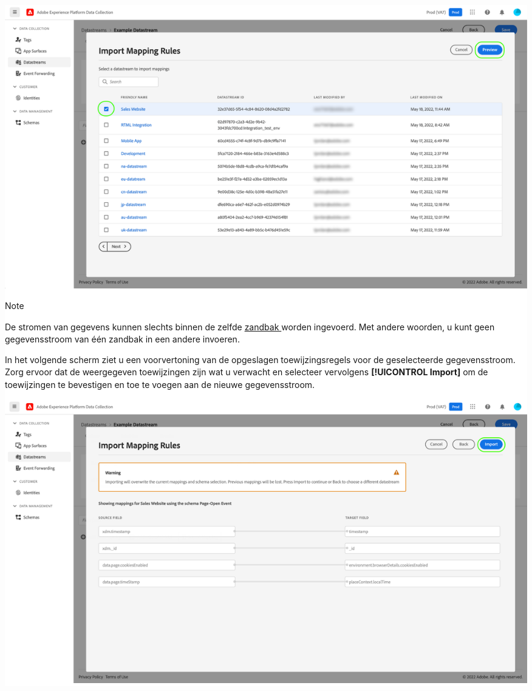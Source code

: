 ![ Selecterend een bestaande gegevensstroom.](assets/data-prep/select-mapping-rules.png)

>[!NOTE]
>
>De stromen van gegevens kunnen slechts binnen de zelfde [ zandbak ](../sandboxes/home.md) worden ingevoerd. Met andere woorden, u kunt geen gegevensstroom van één zandbak in een andere invoeren.

In het volgende scherm ziet u een voorvertoning van de opgeslagen toewijzingsregels voor de geselecteerde gegevensstroom. Zorg ervoor dat de weergegeven toewijzingen zijn wat u verwacht en selecteer vervolgens **[!UICONTROL Import]** om de toewijzingen te bevestigen en toe te voegen aan de nieuwe gegevensstroom.

![ de regels van de Afbeelding die moeten worden ingevoerd.](assets/data-prep/import-mapping-rules.png)
